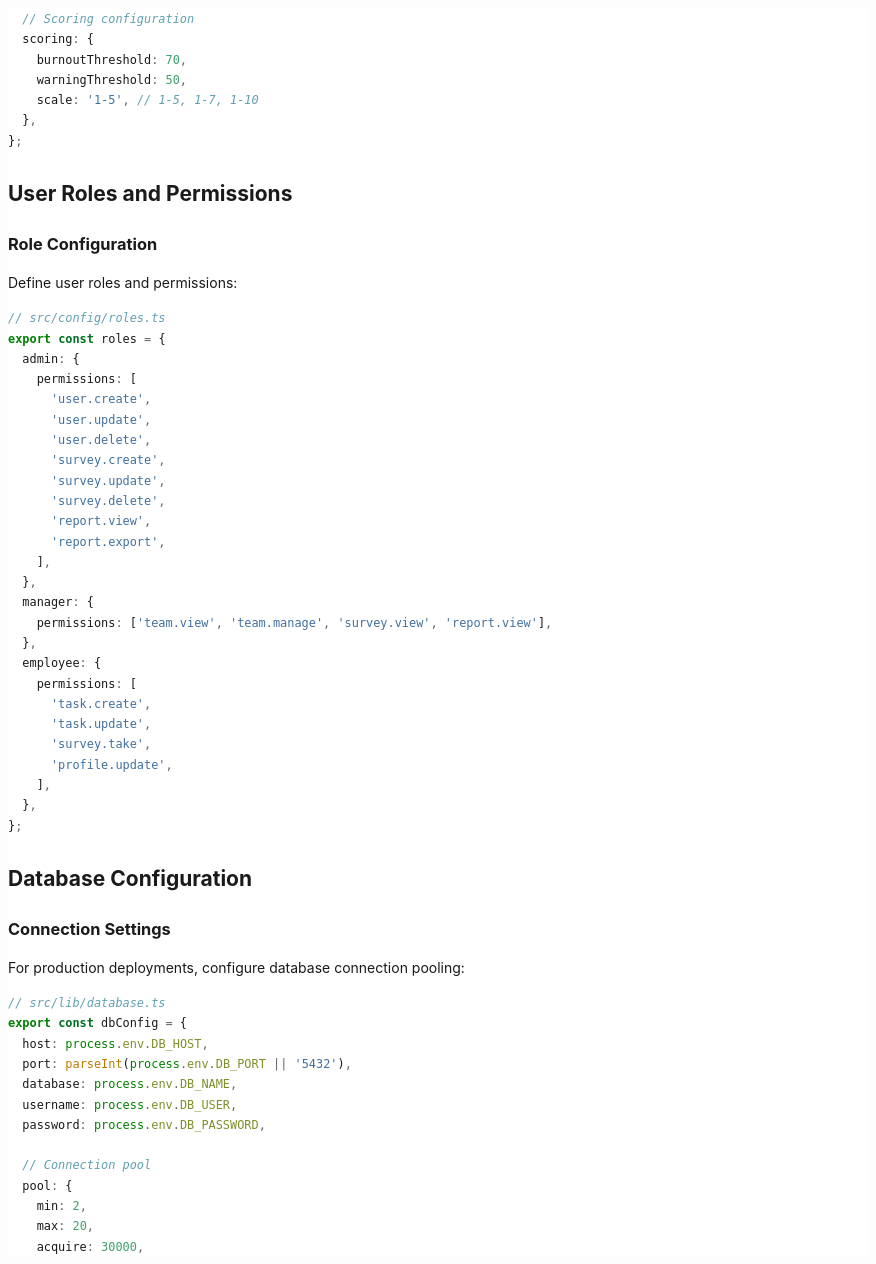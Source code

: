 ```typescript
  // Scoring configuration
  scoring: {
    burnoutThreshold: 70,
    warningThreshold: 50,
    scale: '1-5', // 1-5, 1-7, 1-10
  },
};
```

## User Roles and Permissions

### Role Configuration

Define user roles and permissions:

```typescript
// src/config/roles.ts
export const roles = {
  admin: {
    permissions: [
      'user.create',
      'user.update',
      'user.delete',
      'survey.create',
      'survey.update',
      'survey.delete',
      'report.view',
      'report.export',
    ],
  },
  manager: {
    permissions: ['team.view', 'team.manage', 'survey.view', 'report.view'],
  },
  employee: {
    permissions: [
      'task.create',
      'task.update',
      'survey.take',
      'profile.update',
    ],
  },
};
```

## Database Configuration

### Connection Settings

For production deployments, configure database connection pooling:

```typescript
// src/lib/database.ts
export const dbConfig = {
  host: process.env.DB_HOST,
  port: parseInt(process.env.DB_PORT || '5432'),
  database: process.env.DB_NAME,
  username: process.env.DB_USER,
  password: process.env.DB_PASSWORD,

  // Connection pool
  pool: {
    min: 2,
    max: 20,
    acquire: 30000,
```